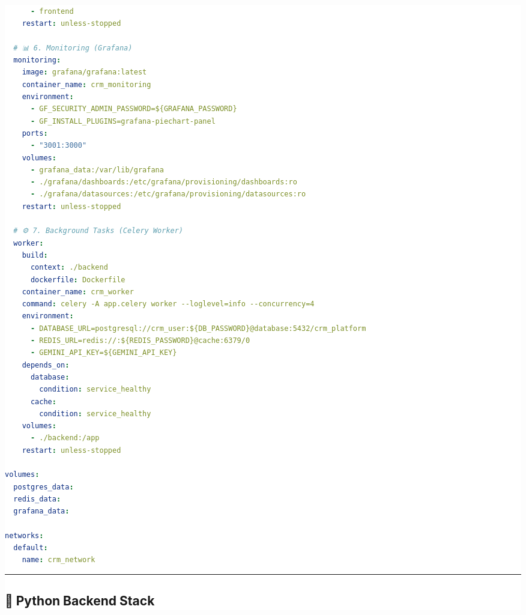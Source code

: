 ```yaml
      - frontend
    restart: unless-stopped

  # 📊 6. Monitoring (Grafana)
  monitoring:
    image: grafana/grafana:latest
    container_name: crm_monitoring
    environment:
      - GF_SECURITY_ADMIN_PASSWORD=${GRAFANA_PASSWORD}
      - GF_INSTALL_PLUGINS=grafana-piechart-panel
    ports:
      - "3001:3000"
    volumes:
      - grafana_data:/var/lib/grafana
      - ./grafana/dashboards:/etc/grafana/provisioning/dashboards:ro
      - ./grafana/datasources:/etc/grafana/provisioning/datasources:ro
    restart: unless-stopped

  # ⚙️ 7. Background Tasks (Celery Worker) 
  worker:
    build:
      context: ./backend
      dockerfile: Dockerfile
    container_name: crm_worker
    command: celery -A app.celery worker --loglevel=info --concurrency=4
    environment:
      - DATABASE_URL=postgresql://crm_user:${DB_PASSWORD}@database:5432/crm_platform
      - REDIS_URL=redis://:${REDIS_PASSWORD}@cache:6379/0
      - GEMINI_API_KEY=${GEMINI_API_KEY}
    depends_on:
      database:
        condition: service_healthy
      cache:
        condition: service_healthy
    volumes:
      - ./backend:/app
    restart: unless-stopped

volumes:
  postgres_data:
  redis_data:
  grafana_data:

networks:
  default:
    name: crm_network
```

---

## 🐍 **Python Backend Stack**
